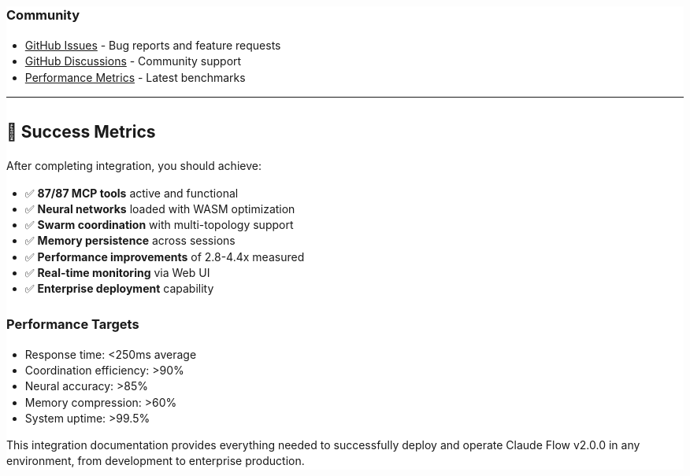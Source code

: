 ### Community
- [GitHub Issues](https://github.com/chatman-media/claude-flow-multilang/issues) - Bug reports and feature requests
- [GitHub Discussions](https://github.com/chatman-media/claude-flow-multilang/discussions) - Community support
- [Performance Metrics](../reports/COMPREHENSIVE_BENCHMARK_ANALYSIS_REPORT.md) - Latest benchmarks

---

## 🎉 Success Metrics

After completing integration, you should achieve:

- ✅ **87/87 MCP tools** active and functional
- ✅ **Neural networks** loaded with WASM optimization
- ✅ **Swarm coordination** with multi-topology support
- ✅ **Memory persistence** across sessions
- ✅ **Performance improvements** of 2.8-4.4x measured
- ✅ **Real-time monitoring** via Web UI
- ✅ **Enterprise deployment** capability

### Performance Targets
- Response time: <250ms average
- Coordination efficiency: >90%
- Neural accuracy: >85%
- Memory compression: >60%
- System uptime: >99.5%

This integration documentation provides everything needed to successfully deploy and operate Claude Flow v2.0.0 in any environment, from development to enterprise production.